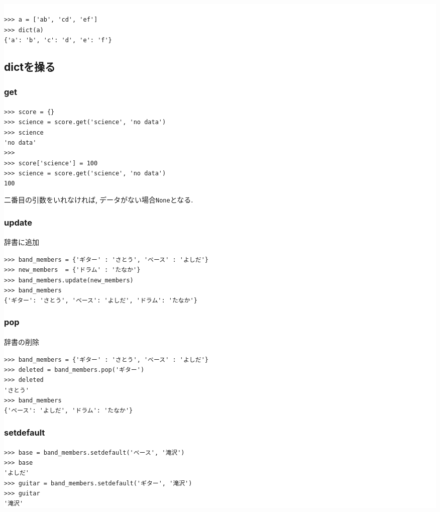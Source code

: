```

>>> a = ['ab', 'cd', 'ef']
>>> dict(a)
{'a': 'b', 'c': 'd', 'e': 'f'}
```

## dictを操る

### get
```
>>> score = {}
>>> science = score.get('science', 'no data')
>>> science
'no data'
>>> 
>>> score['science'] = 100
>>> science = score.get('science', 'no data')
100
```
二番目の引数をいれなければ, データがない場合`None`となる. 

### update
辞書に追加

```
>>> band_members = {'ギター' : 'さとう', 'ベース' : 'よしだ'}
>>> new_members  = {'ドラム' : 'たなか'}
>>> band_members.update(new_members)
>>> band_members
{'ギター': 'さとう', 'ベース': 'よしだ', 'ドラム': 'たなか'}
```
### pop
辞書の削除
```
>>> band_members = {'ギター' : 'さとう', 'ベース' : 'よしだ'}
>>> deleted = band_members.pop('ギター')
>>> deleted
'さとう'
>>> band_members
{'ベース': 'よしだ', 'ドラム': 'たなか'}
```

### setdefault
```
>>> base = band_members.setdefault('ベース', '滝沢')
>>> base
'よしだ'
>>> guitar = band_members.setdefault('ギター', '滝沢')
>>> guitar
'滝沢'
```
